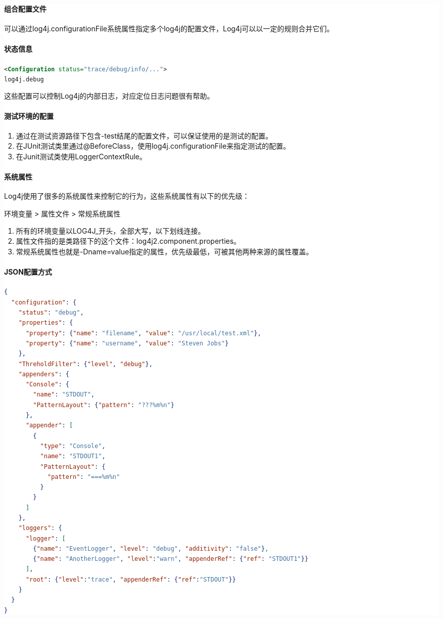 
#### 组合配置文件
可以通过log4j.configurationFile系统属性指定多个log4j的配置文件，Log4j可以以一定的规则合并它们。

#### 状态信息
```xml
<Configuration status="trace/debug/info/...">
log4j.debug
```
这些配置可以控制Log4j的内部日志，对应定位日志问题很有帮助。

#### 测试环境的配置
1. 通过在测试资源路径下包含-test结尾的配置文件，可以保证使用的是测试的配置。
2. 在JUnit测试类里通过@BeforeClass，使用log4j.configurationFile来指定测试的配置。
3. 在Junit测试类使用LoggerContextRule。

#### 系统属性
Log4j使用了很多的系统属性来控制它的行为，这些系统属性有以下的优先级：

环境变量 > 属性文件 > 常规系统属性

1. 所有的环境变量以LOG4J_开头，全部大写，以下划线连接。
2. 属性文件指的是类路径下的这个文件：log4j2.component.properties。
3. 常规系统属性也就是-Dname=value指定的属性，优先级最低，可被其他两种来源的属性覆盖。

#### JSON配置方式
```json
{
  "configuration": {
    "status": "debug",
    "properties": {
      "property": {"name": "filename", "value": "/usr/local/test.xml"},
      "property": {"name": "username", "value": "Steven Jobs"}
    },
    "ThreholdFilter": {"level", "debug"},
    "appenders": {
      "Console": {
        "name": "STDOUT",
        "PatternLayout": {"pattern": "???%m%n"}
      },
      "appender": [
        {
          "type": "Console", 
          "name": "STDOUT1", 
          "PatternLayout": {
            "pattern": "===%m%n"
          }
        }
      ]
    },
    "loggers": {
      "logger": [
        {"name": "EventLogger", "level": "debug", "additivity": "false"},
        {"name": "AnotherLogger", "level":"warn", "appenderRef": {"ref": "STDOUT1"}}
      ],
      "root": {"level":"trace", "appenderRef": {"ref":"STDOUT"}}
    }
  }
}
```
